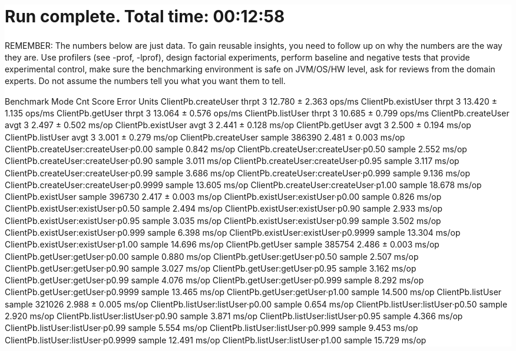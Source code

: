 
# Run complete. Total time: 00:12:58

REMEMBER: The numbers below are just data. To gain reusable insights, you need to follow up on
why the numbers are the way they are. Use profilers (see -prof, -lprof), design factorial
experiments, perform baseline and negative tests that provide experimental control, make sure
the benchmarking environment is safe on JVM/OS/HW level, ask for reviews from the domain experts.
Do not assume the numbers tell you what you want them to tell.

Benchmark                                 Mode     Cnt   Score   Error   Units
ClientPb.createUser                      thrpt       3  12.780 ± 2.363  ops/ms
ClientPb.existUser                       thrpt       3  13.420 ± 1.135  ops/ms
ClientPb.getUser                         thrpt       3  13.064 ± 0.576  ops/ms
ClientPb.listUser                        thrpt       3  10.685 ± 0.799  ops/ms
ClientPb.createUser                       avgt       3   2.497 ± 0.502   ms/op
ClientPb.existUser                        avgt       3   2.441 ± 0.128   ms/op
ClientPb.getUser                          avgt       3   2.500 ± 0.194   ms/op
ClientPb.listUser                         avgt       3   3.001 ± 0.279   ms/op
ClientPb.createUser                     sample  386390   2.481 ± 0.003   ms/op
ClientPb.createUser:createUser·p0.00    sample           0.842           ms/op
ClientPb.createUser:createUser·p0.50    sample           2.552           ms/op
ClientPb.createUser:createUser·p0.90    sample           3.011           ms/op
ClientPb.createUser:createUser·p0.95    sample           3.117           ms/op
ClientPb.createUser:createUser·p0.99    sample           3.686           ms/op
ClientPb.createUser:createUser·p0.999   sample           9.136           ms/op
ClientPb.createUser:createUser·p0.9999  sample          13.605           ms/op
ClientPb.createUser:createUser·p1.00    sample          18.678           ms/op
ClientPb.existUser                      sample  396730   2.417 ± 0.003   ms/op
ClientPb.existUser:existUser·p0.00      sample           0.826           ms/op
ClientPb.existUser:existUser·p0.50      sample           2.494           ms/op
ClientPb.existUser:existUser·p0.90      sample           2.933           ms/op
ClientPb.existUser:existUser·p0.95      sample           3.035           ms/op
ClientPb.existUser:existUser·p0.99      sample           3.502           ms/op
ClientPb.existUser:existUser·p0.999     sample           6.398           ms/op
ClientPb.existUser:existUser·p0.9999    sample          13.304           ms/op
ClientPb.existUser:existUser·p1.00      sample          14.696           ms/op
ClientPb.getUser                        sample  385754   2.486 ± 0.003   ms/op
ClientPb.getUser:getUser·p0.00          sample           0.880           ms/op
ClientPb.getUser:getUser·p0.50          sample           2.507           ms/op
ClientPb.getUser:getUser·p0.90          sample           3.027           ms/op
ClientPb.getUser:getUser·p0.95          sample           3.162           ms/op
ClientPb.getUser:getUser·p0.99          sample           4.076           ms/op
ClientPb.getUser:getUser·p0.999         sample           8.292           ms/op
ClientPb.getUser:getUser·p0.9999        sample          13.465           ms/op
ClientPb.getUser:getUser·p1.00          sample          14.500           ms/op
ClientPb.listUser                       sample  321026   2.988 ± 0.005   ms/op
ClientPb.listUser:listUser·p0.00        sample           0.654           ms/op
ClientPb.listUser:listUser·p0.50        sample           2.920           ms/op
ClientPb.listUser:listUser·p0.90        sample           3.871           ms/op
ClientPb.listUser:listUser·p0.95        sample           4.366           ms/op
ClientPb.listUser:listUser·p0.99        sample           5.554           ms/op
ClientPb.listUser:listUser·p0.999       sample           9.453           ms/op
ClientPb.listUser:listUser·p0.9999      sample          12.491           ms/op
ClientPb.listUser:listUser·p1.00        sample          15.729           ms/op
